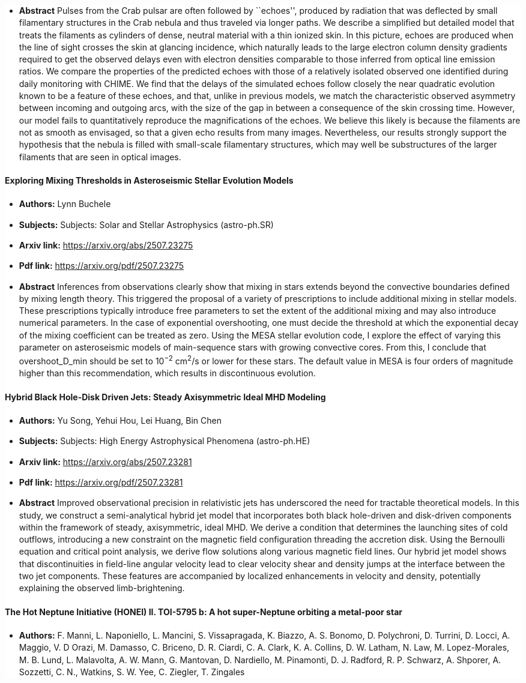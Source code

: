  - **Abstract**
 Pulses from the Crab pulsar are often followed by ``echoes'', produced by radiation that was deflected by small filamentary structures in the Crab nebula and thus traveled via longer paths. We describe a simplified but detailed model that treats the filaments as cylinders of dense, neutral material with a thin ionized skin. In this picture, echoes are produced when the line of sight crosses the skin at glancing incidence, which naturally leads to the large electron column density gradients required to get the observed delays even with electron densities comparable to those inferred from optical line emission ratios. We compare the properties of the predicted echoes with those of a relatively isolated observed one identified during daily monitoring with CHIME. We find that the delays of the simulated echoes follow closely the near quadratic evolution known to be a feature of these echoes, and that, unlike in previous models, we match the characteristic observed asymmetry between incoming and outgoing arcs, with the size of the gap in between a consequence of the skin crossing time. However, our model fails to quantitatively reproduce the magnifications of the echoes. We believe this likely is because the filaments are not as smooth as envisaged, so that a given echo results from many images. Nevertheless, our results strongly support the hypothesis that the nebula is filled with small-scale filamentary structures, which may well be substructures of the larger filaments that are seen in optical images.
#### Exploring Mixing Thresholds in Asteroseismic Stellar Evolution Models
 - **Authors:** Lynn Buchele
 - **Subjects:** Subjects:
Solar and Stellar Astrophysics (astro-ph.SR)
 - **Arxiv link:** https://arxiv.org/abs/2507.23275

 - **Pdf link:** https://arxiv.org/pdf/2507.23275

 - **Abstract**
 Inferences from observations clearly show that mixing in stars extends beyond the convective boundaries defined by mixing length theory. This triggered the proposal of a variety of prescriptions to include additional mixing in stellar models. These prescriptions typically introduce free parameters to set the extent of the additional mixing and may also introduce numerical parameters. In the case of exponential overshooting, one must decide the threshold at which the exponential decay of the mixing coefficient can be treated as zero. Using the MESA stellar evolution code, I explore the effect of varying this parameter on asteroseismic models of main-sequence stars with growing convective cores. From this, I conclude that overshoot_D_min should be set to $10^{-2}$ cm$^2$/s or lower for these stars. The default value in MESA is four orders of magnitude higher than this recommendation, which results in discontinuous evolution.
#### Hybrid Black Hole-Disk Driven Jets: Steady Axisymmetric Ideal MHD Modeling
 - **Authors:** Yu Song, Yehui Hou, Lei Huang, Bin Chen
 - **Subjects:** Subjects:
High Energy Astrophysical Phenomena (astro-ph.HE)
 - **Arxiv link:** https://arxiv.org/abs/2507.23281

 - **Pdf link:** https://arxiv.org/pdf/2507.23281

 - **Abstract**
 Improved observational precision in relativistic jets has underscored the need for tractable theoretical models. In this study, we construct a semi-analytical hybrid jet model that incorporates both black hole-driven and disk-driven components within the framework of steady, axisymmetric, ideal MHD. We derive a condition that determines the launching sites of cold outflows, introducing a new constraint on the magnetic field configuration threading the accretion disk. Using the Bernoulli equation and critical point analysis, we derive flow solutions along various magnetic field lines. Our hybrid jet model shows that discontinuities in field-line angular velocity lead to clear velocity shear and density jumps at the interface between the two jet components. These features are accompanied by localized enhancements in velocity and density, potentially explaining the observed limb-brightening.
#### The Hot Neptune Initiative (HONEI) II. TOI-5795 b: A hot super-Neptune orbiting a metal-poor star
 - **Authors:** F. Manni, L. Naponiello, L. Mancini, S. Vissapragada, K. Biazzo, A. S. Bonomo, D. Polychroni, D. Turrini, D. Locci, A. Maggio, V. D Orazi, M. Damasso, C. Briceno, D. R. Ciardi, C. A. Clark, K. A. Collins, D. W. Latham, N. Law, M. Lopez-Morales, M. B. Lund, L. Malavolta, A. W. Mann, G. Mantovan, D. Nardiello, M. Pinamonti, D. J. Radford, R. P. Schwarz, A. Shporer, A. Sozzetti, C. N., Watkins, S. W. Yee, C. Ziegler, T. Zingales